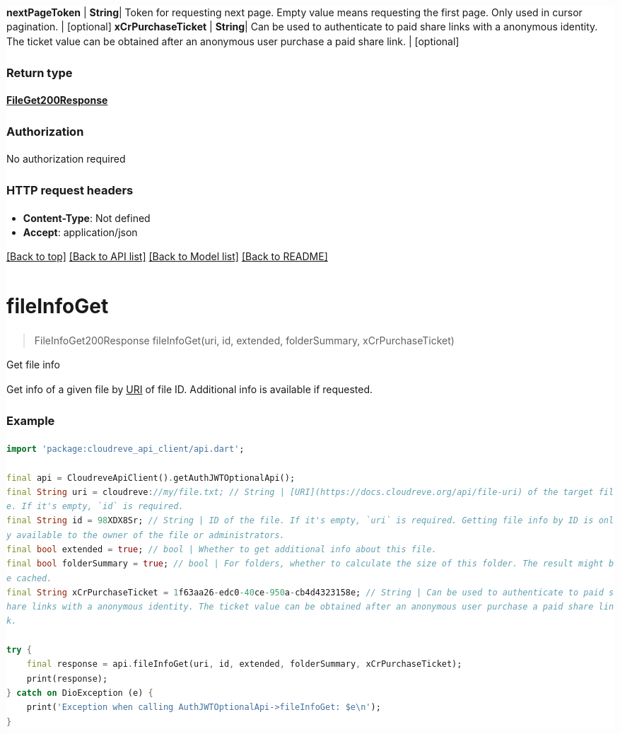  **nextPageToken** | **String**| Token for requesting next page. Empty value means requesting the first page. Only used in cursor pagination. | [optional] 
 **xCrPurchaseTicket** | **String**| Can be used to authenticate to paid share links with a anonymous identity. The ticket value can be obtained after an anonymous user purchase a paid share link. | [optional] 

### Return type

[**FileGet200Response**](FileGet200Response.md)

### Authorization

No authorization required

### HTTP request headers

 - **Content-Type**: Not defined
 - **Accept**: application/json

[[Back to top]](#) [[Back to API list]](../README.md#documentation-for-api-endpoints) [[Back to Model list]](../README.md#documentation-for-models) [[Back to README]](../README.md)

# **fileInfoGet**
> FileInfoGet200Response fileInfoGet(uri, id, extended, folderSummary, xCrPurchaseTicket)

Get file info

Get info of a given file by [URI](https://docs.cloudreve.org/api/file-uri) of file ID. Additional info is available if requested.

### Example
```dart
import 'package:cloudreve_api_client/api.dart';

final api = CloudreveApiClient().getAuthJWTOptionalApi();
final String uri = cloudreve://my/file.txt; // String | [URI](https://docs.cloudreve.org/api/file-uri) of the target file. If it's empty, `id` is required.
final String id = 98XDX8Sr; // String | ID of the file. If it's empty, `uri` is required. Getting file info by ID is only available to the owner of the file or administrators.
final bool extended = true; // bool | Whether to get additional info about this file.
final bool folderSummary = true; // bool | For folders, whether to calculate the size of this folder. The result might be cached.
final String xCrPurchaseTicket = 1f63aa26-edc0-40ce-950a-cb4d4323158e; // String | Can be used to authenticate to paid share links with a anonymous identity. The ticket value can be obtained after an anonymous user purchase a paid share link.

try {
    final response = api.fileInfoGet(uri, id, extended, folderSummary, xCrPurchaseTicket);
    print(response);
} catch on DioException (e) {
    print('Exception when calling AuthJWTOptionalApi->fileInfoGet: $e\n');
}
```
